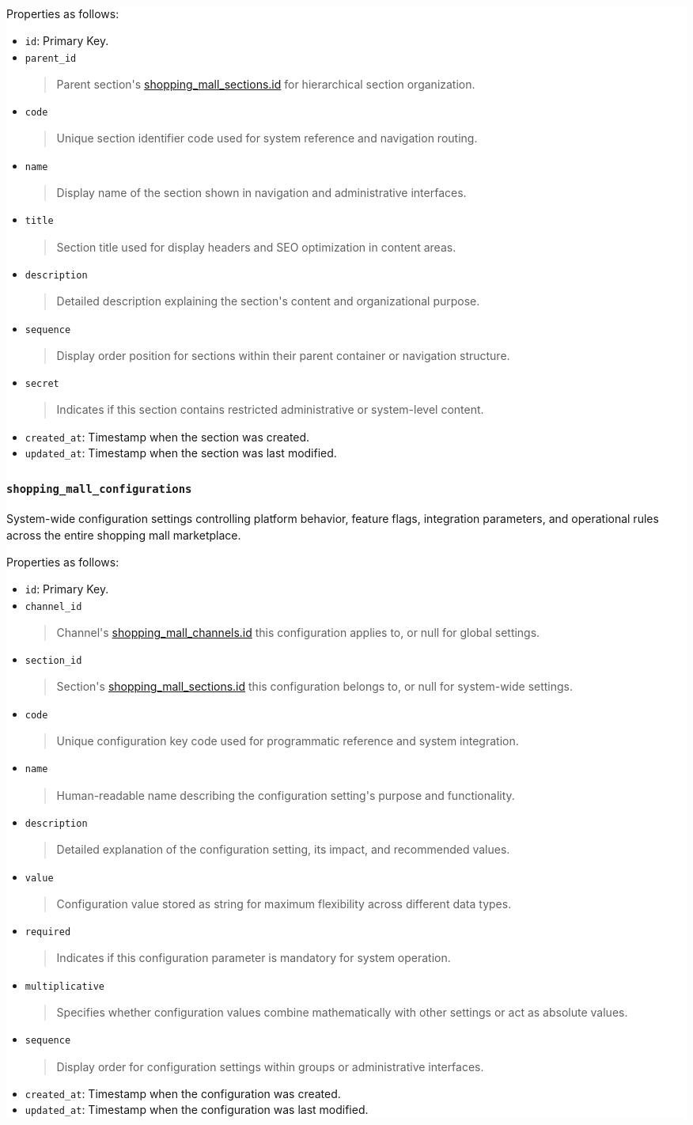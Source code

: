 Properties as follows:

- `id`: Primary Key.
- `parent_id`
  > Parent section's [shopping_mall_sections.id](#shopping_mall_sections) for hierarchical
  > section organization.
- `code`
  > Unique section identifier code used for system reference and navigation
  > routing.
- `name`
  > Display name of the section shown in navigation and administrative
  > interfaces.
- `title`
  > Section title used for display headers and SEO optimization in content
  > areas.
- `description`
  > Detailed description explaining the section's content and organizational
  > purpose.
- `sequence`
  > Display order position for sections within their parent container or
  > navigation structure.
- `secret`
  > Indicates if this section contains restricted administrative or
  > system-level content.
- `created_at`: Timestamp when the section was created.
- `updated_at`: Timestamp when the section was last modified.

### `shopping_mall_configurations`

System-wide configuration settings controlling platform behavior, feature
flags, integration parameters, and operational rules across the entire
shopping mall marketplace.

Properties as follows:

- `id`: Primary Key.
- `channel_id`
  > Channel's [shopping_mall_channels.id](#shopping_mall_channels) this configuration applies
  > to, or null for global settings.
- `section_id`
  > Section's [shopping_mall_sections.id](#shopping_mall_sections) this configuration belongs
  > to, or null for system-wide settings.
- `code`
  > Unique configuration key code used for programmatic reference and system
  > integration.
- `name`
  > Human-readable name describing the configuration setting's purpose and
  > functionality.
- `description`
  > Detailed explanation of the configuration setting, its impact, and
  > recommended values.
- `value`
  > Configuration value stored as string for maximum flexibility across
  > different data types.
- `required`
  > Indicates if this configuration parameter is mandatory for system
  > operation.
- `multiplicative`
  > Specifies whether configuration values combine mathematically with other
  > settings or act as absolute values.
- `sequence`
  > Display order for configuration settings within groups or administrative
  > interfaces.
- `created_at`: Timestamp when the configuration was created.
- `updated_at`: Timestamp when the configuration was last modified.
